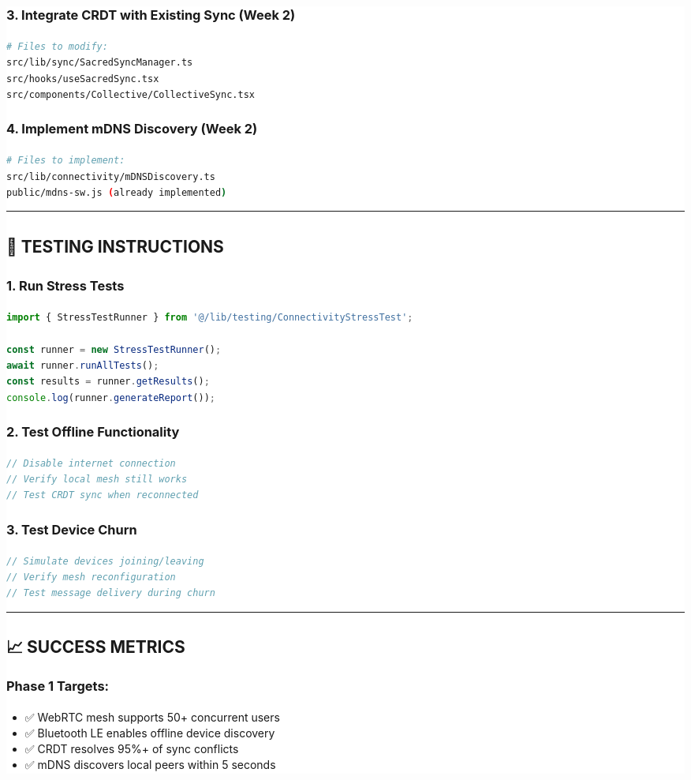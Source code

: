 ### **3. Integrate CRDT with Existing Sync** (Week 2)
```bash
# Files to modify:
src/lib/sync/SacredSyncManager.ts
src/hooks/useSacredSync.tsx
src/components/Collective/CollectiveSync.tsx
```

### **4. Implement mDNS Discovery** (Week 2)
```bash
# Files to implement:
src/lib/connectivity/mDNSDiscovery.ts
public/mdns-sw.js (already implemented)
```

---

## **🧪 TESTING INSTRUCTIONS**

### **1. Run Stress Tests**
```typescript
import { StressTestRunner } from '@/lib/testing/ConnectivityStressTest';

const runner = new StressTestRunner();
await runner.runAllTests();
const results = runner.getResults();
console.log(runner.generateReport());
```

### **2. Test Offline Functionality**
```typescript
// Disable internet connection
// Verify local mesh still works
// Test CRDT sync when reconnected
```

### **3. Test Device Churn**
```typescript
// Simulate devices joining/leaving
// Verify mesh reconfiguration
// Test message delivery during churn
```

---

## **📈 SUCCESS METRICS**

### **Phase 1 Targets:**
- ✅ WebRTC mesh supports 50+ concurrent users
- ✅ Bluetooth LE enables offline device discovery
- ✅ CRDT resolves 95%+ of sync conflicts
- ✅ mDNS discovers local peers within 5 seconds
